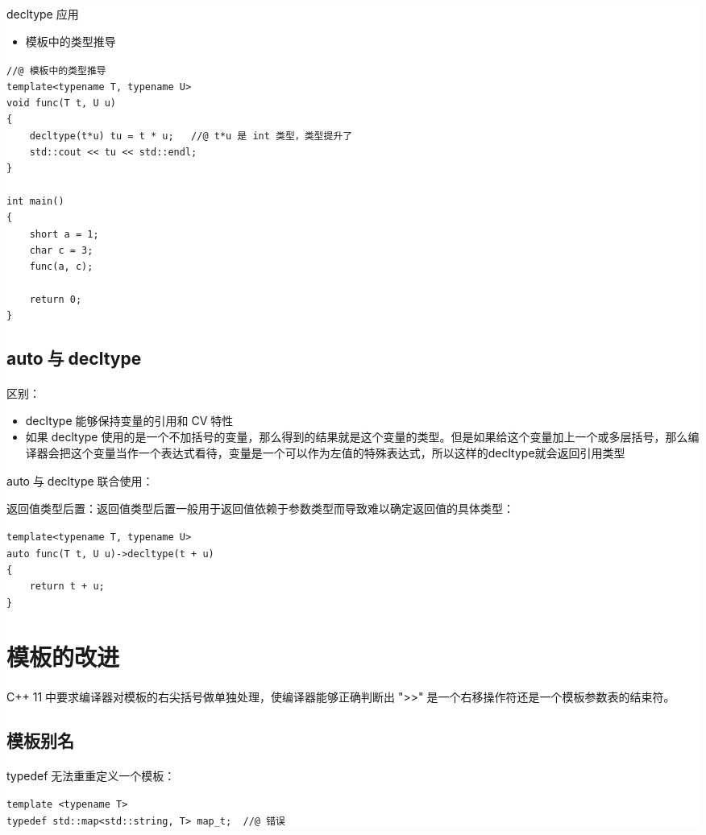decltype 应用

- 模板中的类型推导

```
//@ 模板中的类型推导
template<typename T, typename U>
void func(T t, U u)
{
	decltype(t*u) tu = t * u;	//@ t*u 是 int 类型，类型提升了
	std::cout << tu << std::endl;
}

int main()
{
	short a = 1;
	char c = 3;
	func(a, c);

	return 0;
}

```

## auto 与 decltype

区别：

- decltype 能够保持变量的引用和 CV 特性
- 如果 decltype 使用的是一个不加括号的变量，那么得到的结果就是这个变量的类型。但是如果给这个变量加上一个或多层括号，那么编译器会把这个变量当作一个表达式看待，变量是一个可以作为左值的特殊表达式，所以这样的decltype就会返回引用类型

auto 与 decltype 联合使用：

返回值类型后置：返回值类型后置一般用于返回值依赖于参数类型而导致难以确定返回值的具体类型：

```
template<typename T, typename U>
auto func(T t, U u)->decltype(t + u)
{
	return t + u;
}
```

# 模板的改进

C++ 11 中要求编译器对模板的右尖括号做单独处理，使编译器能够正确判断出 ">>" 是一个右移操作符还是一个模板参数表的结束符。

## 模板别名

typedef 无法重重定义一个模板：

```
template <typename T>
typedef std::map<std::string, T> map_t;  //@ 错误
```
